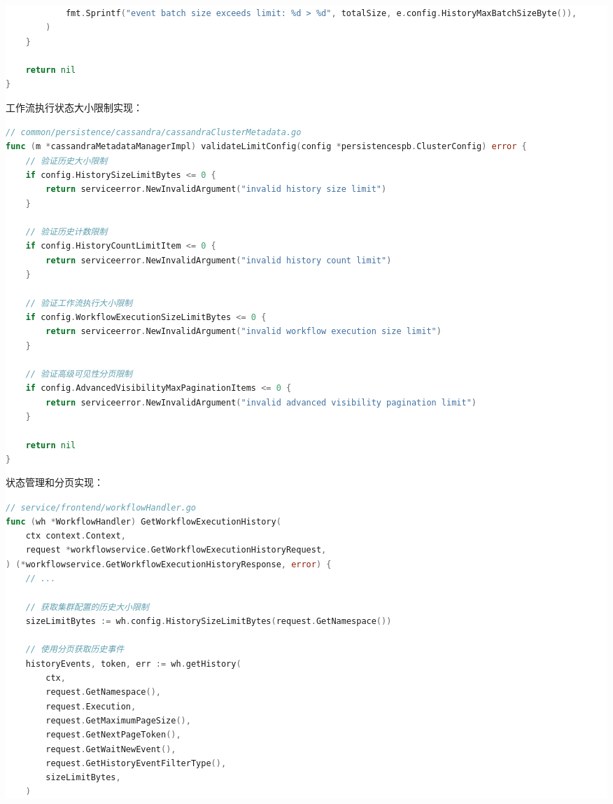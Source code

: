 ```go
            fmt.Sprintf("event batch size exceeds limit: %d > %d", totalSize, e.config.HistoryMaxBatchSizeByte()),
        )
    }
    
    return nil
}

```

工作流执行状态大小限制实现：

```go
// common/persistence/cassandra/cassandraClusterMetadata.go
func (m *cassandraMetadataManagerImpl) validateLimitConfig(config *persistencespb.ClusterConfig) error {
    // 验证历史大小限制
    if config.HistorySizeLimitBytes <= 0 {
        return serviceerror.NewInvalidArgument("invalid history size limit")
    }
    
    // 验证历史计数限制
    if config.HistoryCountLimitItem <= 0 {
        return serviceerror.NewInvalidArgument("invalid history count limit")
    }
    
    // 验证工作流执行大小限制
    if config.WorkflowExecutionSizeLimitBytes <= 0 {
        return serviceerror.NewInvalidArgument("invalid workflow execution size limit")
    }
    
    // 验证高级可见性分页限制
    if config.AdvancedVisibilityMaxPaginationItems <= 0 {
        return serviceerror.NewInvalidArgument("invalid advanced visibility pagination limit")
    }
    
    return nil
}

```

状态管理和分页实现：

```go
// service/frontend/workflowHandler.go
func (wh *WorkflowHandler) GetWorkflowExecutionHistory(
    ctx context.Context,
    request *workflowservice.GetWorkflowExecutionHistoryRequest,
) (*workflowservice.GetWorkflowExecutionHistoryResponse, error) {
    // ...
    
    // 获取集群配置的历史大小限制
    sizeLimitBytes := wh.config.HistorySizeLimitBytes(request.GetNamespace())
    
    // 使用分页获取历史事件
    historyEvents, token, err := wh.getHistory(
        ctx,
        request.GetNamespace(),
        request.Execution,
        request.GetMaximumPageSize(),
        request.GetNextPageToken(),
        request.GetWaitNewEvent(),
        request.GetHistoryEventFilterType(),
        sizeLimitBytes,
    )
```